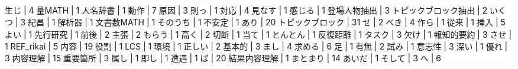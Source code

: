 生じ | 4
量MATH | 1
人名辞書 | 1
動作 | 7
原因 | 3
則っ | 1
対応 | 4
見なす | 1
感じる | 1
登場人物抽出 | 3
トピックブロック抽出 | 2
いくつ | 3
紀昌 | 1
解析器 | 1
文書数MATH | 1
そのうち | 1
不安定 | 1
あり | 20
トピックブロック | 31
せ | 2
べき | 4
作ら | 1
従来 | 1
挿入 | 5
よい | 1
先行研究 | 1
前後 | 2
主張 | 2
もらう | 1
高く | 2
切断 | 1
当て | 1
とんとん | 1
反復距離 | 1
タスク | 3
欠け | 1
報知的要約 | 3
させ | 1
REF_rikai | 5
内容 | 19
役割 | 1
LCS | 1
環境 | 1
正しい | 2
基本的 | 3
まし | 4
求める | 6
足 | 1
有無 | 2
試み | 1
意志性 | 3
深い | 1
優れ | 3
内容理解 | 15
重要箇所 | 3
属し | 1
即し | 1
遭遇 | 1
ば | 20
結果内容理解 | 1
まとまり | 14
あいだ | 1
そして | 3
へ | 6